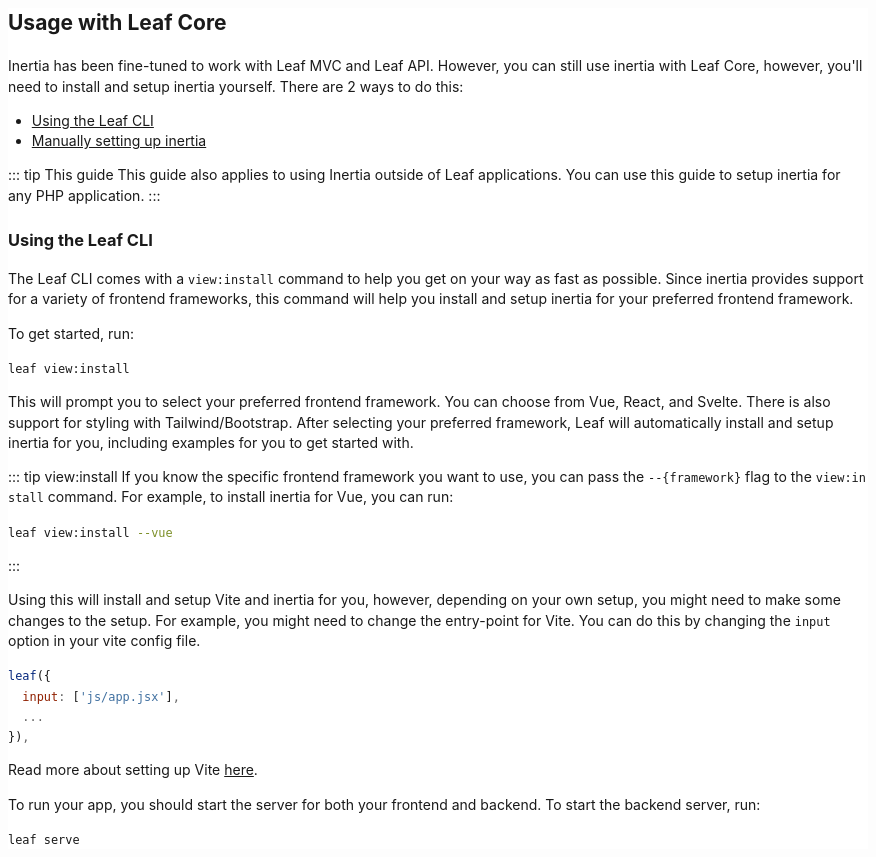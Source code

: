 ## Usage with Leaf Core

Inertia has been fine-tuned to work with Leaf MVC and Leaf API. However, you can still use inertia with Leaf Core, however, you'll need to install and setup inertia yourself. There are 2 ways to do this:

- [Using the Leaf CLI](#using-the-leaf-cli)
- [Manually setting up inertia](#manually-setting-up-inertia)

::: tip This guide
This guide also applies to using Inertia outside of Leaf applications. You can use this guide to setup inertia for any PHP application.
:::

### Using the Leaf CLI

The Leaf CLI comes with a `view:install` command to help you get on your way as fast as possible. Since inertia provides support for a variety of frontend frameworks, this command will help you install and setup inertia for your preferred frontend framework.

To get started, run:

```bash
leaf view:install
```

This will prompt you to select your preferred frontend framework. You can choose from Vue, React, and Svelte. There is also support for styling with Tailwind/Bootstrap. After selecting your preferred framework, Leaf will automatically install and setup inertia for you, including examples for you to get started with.

::: tip view:install
If you know the specific frontend framework you want to use, you can pass the `--{framework}` flag to the `view:install` command. For example, to install inertia for Vue, you can run:

```bash
leaf view:install --vue
```

:::

Using this will install and setup Vite and inertia for you, however, depending on your own setup, you might need to make some changes to the setup. For example, you might need to change the entry-point for Vite. You can do this by changing the `input` option in your vite config file.

```js
leaf({
  input: ['js/app.jsx'],
  ...
}),
```

Read more about setting up Vite [here](/modules/views/vite/#vite-config).

To run your app, you should start the server for both your frontend and backend. To start the backend server, run:

```bash
leaf serve
```
